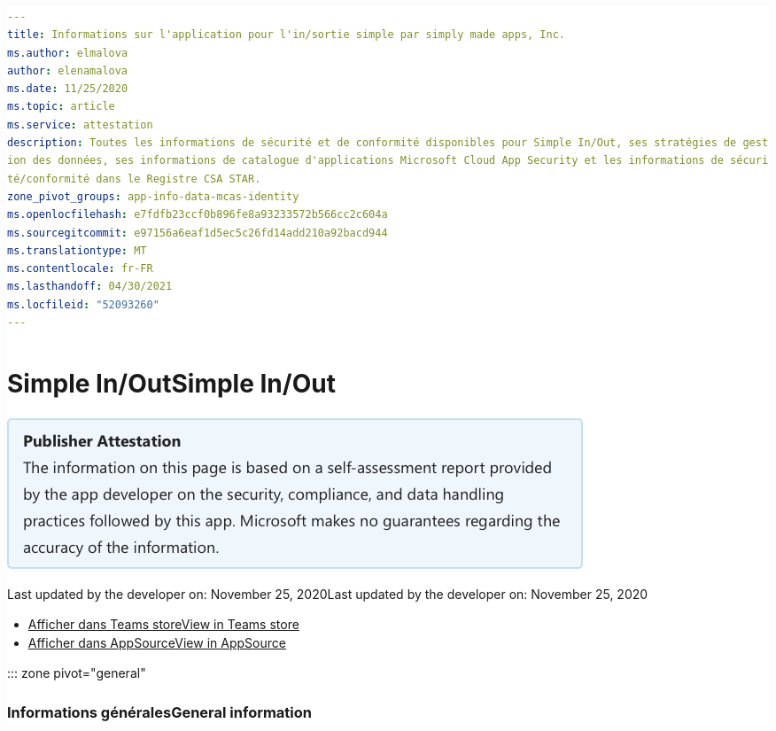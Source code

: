 ```yaml
---
title: Informations sur l'application pour l'in/sortie simple par simply made apps, Inc.
ms.author: elmalova
author: elenamalova
ms.date: 11/25/2020
ms.topic: article
ms.service: attestation
description: Toutes les informations de sécurité et de conformité disponibles pour Simple In/Out, ses stratégies de gestion des données, ses informations de catalogue d'applications Microsoft Cloud App Security et les informations de sécurité/conformité dans le Registre CSA STAR.
zone_pivot_groups: app-info-data-mcas-identity
ms.openlocfilehash: e7fdfb23ccf0b896fe8a93233572b566cc2c604a
ms.sourcegitcommit: e97156a6eaf1d5ec5c26fd14add210a92bacd944
ms.translationtype: MT
ms.contentlocale: fr-FR
ms.lasthandoff: 04/30/2021
ms.locfileid: "52093260"
---
```

# <a name="simple-inout"></a><span data-ttu-id="6b0db-103">Simple In/Out</span><span class="sxs-lookup"><span data-stu-id="6b0db-103">Simple In/Out</span></span>

<p></p>
<img alt="Publisher Attestation: The information on this page is based on a self-assessment report provided by the app developer on the security, compliance, and data handling practices followed by this app. Microsoft makes no guarantees regarding the accuracy of the information." src="../media/attested.png" width="650" />
<p><span data-ttu-id="6b0db-104">Last updated by the developer on: November 25, 2020</span><span class="sxs-lookup"><span data-stu-id="6b0db-104">Last updated by the developer on: November 25, 2020</span></span></p>

* <span data-ttu-id="6b0db-105"><a href="https://teams.microsoft.com/l/app/fcc850f5-c210-45a2-9576-4ca4e34b6d09" target="_blank">Afficher dans Teams store</a></span><span class="sxs-lookup"><span data-stu-id="6b0db-105"><a href="https://teams.microsoft.com/l/app/fcc850f5-c210-45a2-9576-4ca4e34b6d09" target="_blank">View in Teams store</a></span></span>
* <span data-ttu-id="6b0db-106"><a href="https://appsource.microsoft.com/product/office/WA104382084" target="_blank">Afficher dans AppSource</a></span><span class="sxs-lookup"><span data-stu-id="6b0db-106"><a href="https://appsource.microsoft.com/product/office/WA104382084" target="_blank">View in AppSource</a></span></span>

::: zone pivot="general"

### <a name="general-information"></a><span data-ttu-id="6b0db-107">Informations générales</span><span class="sxs-lookup"><span data-stu-id="6b0db-107">General information</span></span>
